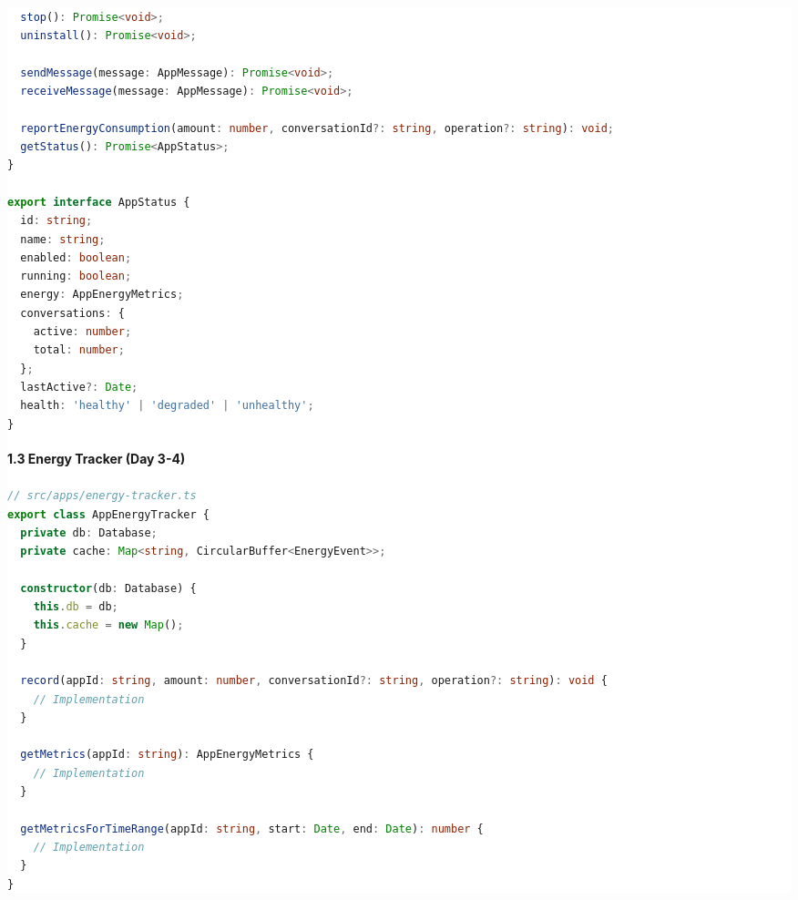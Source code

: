 ```typescript
  stop(): Promise<void>;
  uninstall(): Promise<void>;
  
  sendMessage(message: AppMessage): Promise<void>;
  receiveMessage(message: AppMessage): Promise<void>;
  
  reportEnergyConsumption(amount: number, conversationId?: string, operation?: string): void;
  getStatus(): Promise<AppStatus>;
}

export interface AppStatus {
  id: string;
  name: string;
  enabled: boolean;
  running: boolean;
  energy: AppEnergyMetrics;
  conversations: {
    active: number;
    total: number;
  };
  lastActive?: Date;
  health: 'healthy' | 'degraded' | 'unhealthy';
}
```

#### 1.3 Energy Tracker (Day 3-4)

```typescript
// src/apps/energy-tracker.ts
export class AppEnergyTracker {
  private db: Database;
  private cache: Map<string, CircularBuffer<EnergyEvent>>;
  
  constructor(db: Database) {
    this.db = db;
    this.cache = new Map();
  }
  
  record(appId: string, amount: number, conversationId?: string, operation?: string): void {
    // Implementation
  }
  
  getMetrics(appId: string): AppEnergyMetrics {
    // Implementation
  }
  
  getMetricsForTimeRange(appId: string, start: Date, end: Date): number {
    // Implementation
  }
}
```
